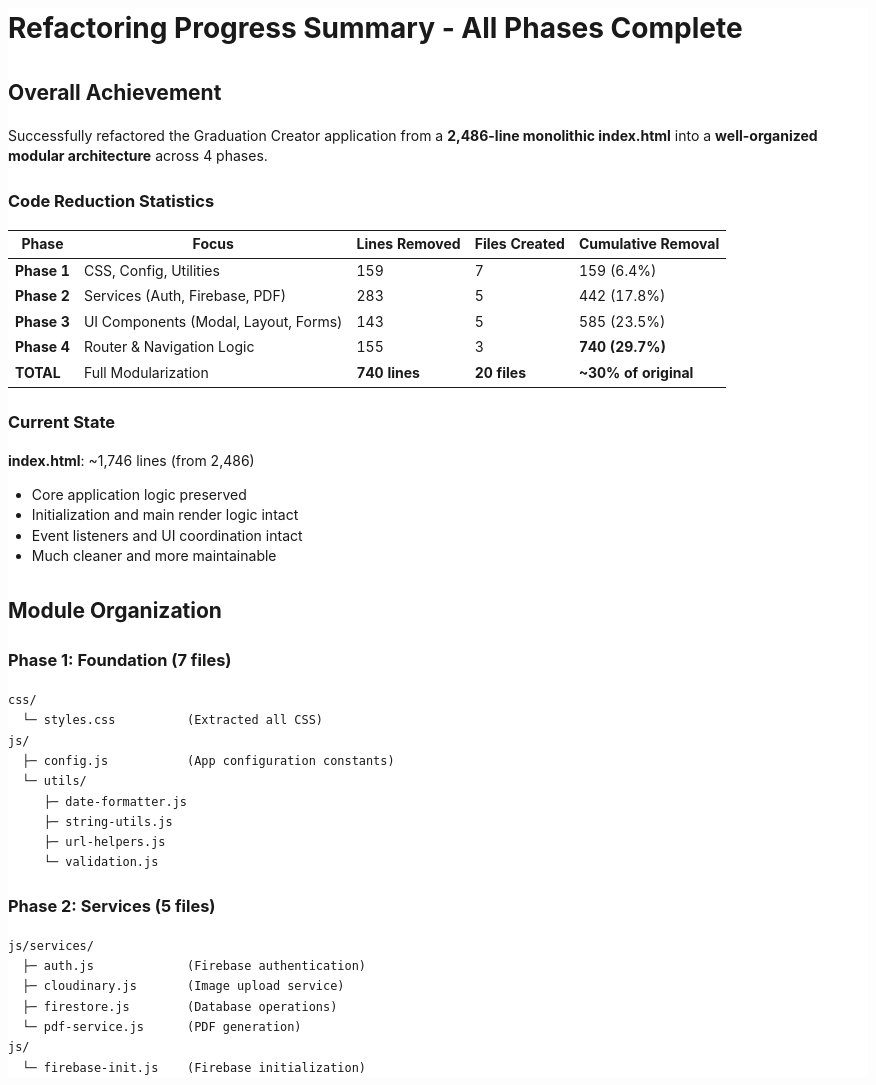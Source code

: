 # Refactoring Progress Summary - All Phases Complete

## Overall Achievement

Successfully refactored the Graduation Creator application from a **2,486-line monolithic index.html** into a **well-organized modular architecture** across 4 phases.

### Code Reduction Statistics

| Phase | Focus | Lines Removed | Files Created | Cumulative Removal |
|-------|-------|---------------|---------------|--------------------|
| **Phase 1** | CSS, Config, Utilities | 159 | 7 | 159 (6.4%) |
| **Phase 2** | Services (Auth, Firebase, PDF) | 283 | 5 | 442 (17.8%) |
| **Phase 3** | UI Components (Modal, Layout, Forms) | 143 | 5 | 585 (23.5%) |
| **Phase 4** | Router & Navigation Logic | 155 | 3 | **740 (29.7%)** |
| **TOTAL** | Full Modularization | **740 lines** | **20 files** | **~30% of original** |

### Current State

**index.html**: ~1,746 lines (from 2,486)
- Core application logic preserved
- Initialization and main render logic intact
- Event listeners and UI coordination intact
- Much cleaner and more maintainable

## Module Organization

### Phase 1: Foundation (7 files)
```
css/
  └─ styles.css          (Extracted all CSS)
js/
  ├─ config.js           (App configuration constants)
  └─ utils/
     ├─ date-formatter.js
     ├─ string-utils.js
     ├─ url-helpers.js
     └─ validation.js
```

### Phase 2: Services (5 files)
```
js/services/
  ├─ auth.js             (Firebase authentication)
  ├─ cloudinary.js       (Image upload service)
  ├─ firestore.js        (Database operations)
  └─ pdf-service.js      (PDF generation)
js/
  └─ firebase-init.js    (Firebase initialization)
```

